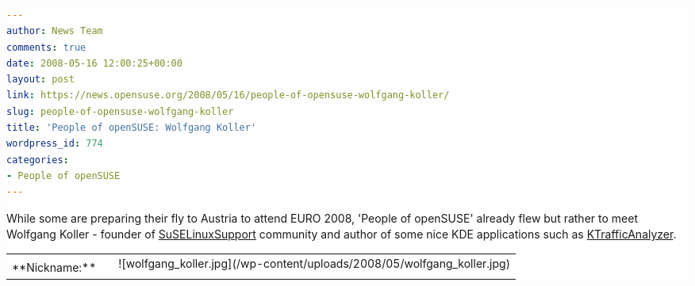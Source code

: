 ```yaml
---
author: News Team
comments: true
date: 2008-05-16 12:00:25+00:00
layout: post
link: https://news.opensuse.org/2008/05/16/people-of-opensuse-wolfgang-koller/
slug: people-of-opensuse-wolfgang-koller
title: 'People of openSUSE: Wolfgang Koller'
wordpress_id: 774
categories:
- People of openSUSE
---
```


While some are preparing their fly to Austria to attend EURO 2008, 'People of openSUSE' already flew but rather to meet Wolfgang Koller - founder of [SuSELinuxSupport](//www.suselinuxsupport.de) community and author of some nice KDE applications such as [KTrafficAnalyzer](//www.kde-apps.org/content/show.php/KTrafficAnalyzer?content=22134).


<table border="0" >
<tr >

<td >




</td>

<td >




</td>

<td align="right" rowspan="9" >![wolfgang_koller.jpg](/wp-content/uploads/2008/05/wolfgang_koller.jpg)
</td>
</tr>
<tr >

<td >**Nickname:**
</td>
